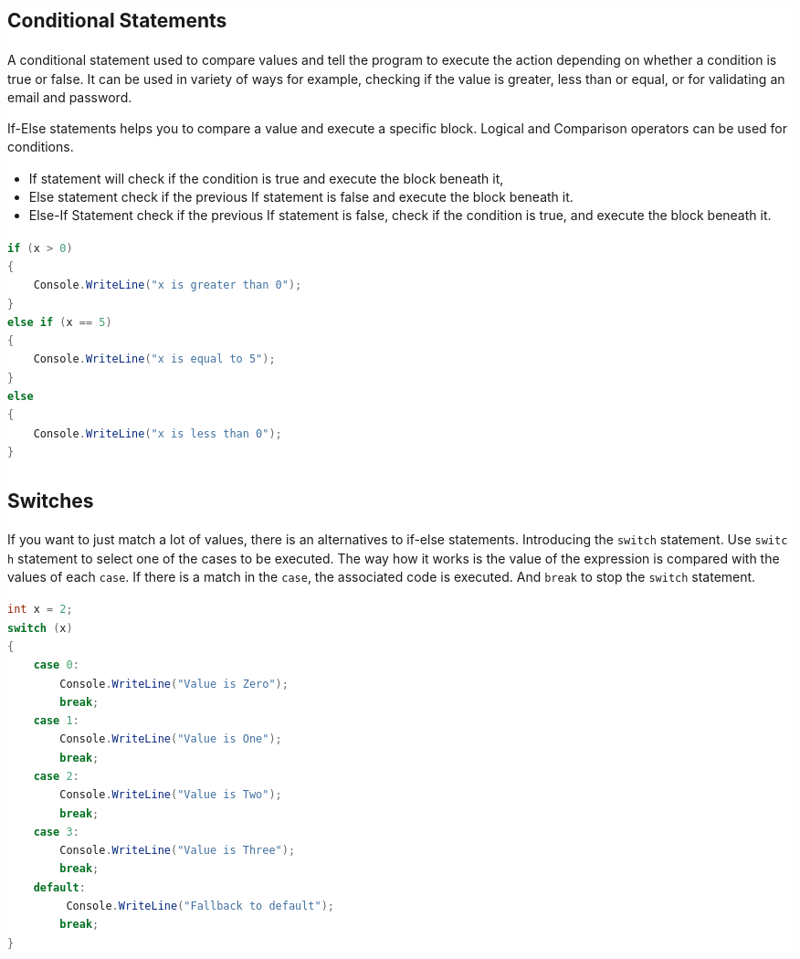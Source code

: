 ## Conditional Statements
A conditional statement used to compare values and tell the program to execute the action depending on whether a condition is true or false.
It can be used in variety of ways for example, checking if the value is greater, less than or equal, or for validating an email and password.

If-Else statements helps you to compare a value and execute a specific block. Logical and Comparison operators can be used for conditions. 
+ If statement will check if the condition is true and execute the block beneath it, 
+ Else statement check if the previous If statement is false and execute the block beneath it.
+ Else-If Statement check if the previous If statement is false, check if the condition is true, and execute the block beneath it.
```csharp 
if (x > 0) 
{
    Console.WriteLine("x is greater than 0");
}
else if (x == 5) 
{
    Console.WriteLine("x is equal to 5");
}
else 
{
    Console.WriteLine("x is less than 0");
}
```

## Switches
If you want to just match a lot of values, there is an alternatives to if-else statements. Introducing the `switch` statement. Use `switch` statement to select one of the cases to be executed. The way how it works is the value of the expression is compared with the values of each `case`. If there is a match in the `case`, the associated code is executed. And `break` to stop the `switch` statement.

```csharp
int x = 2;
switch (x) 
{
    case 0:
        Console.WriteLine("Value is Zero");
        break;
    case 1:
        Console.WriteLine("Value is One");
        break;
    case 2:
        Console.WriteLine("Value is Two");
        break;
    case 3:
        Console.WriteLine("Value is Three");
        break;
    default:
         Console.WriteLine("Fallback to default");
        break;
}
```
